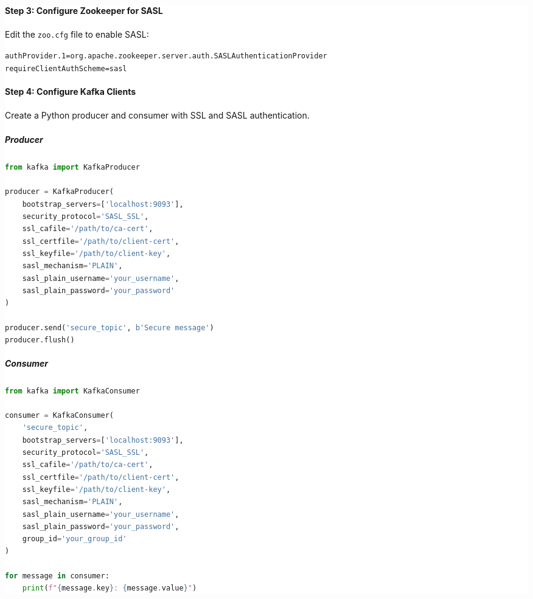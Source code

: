 #### Step 3: Configure Zookeeper for SASL

Edit the `zoo.cfg` file to enable SASL:

```properties
authProvider.1=org.apache.zookeeper.server.auth.SASLAuthenticationProvider
requireClientAuthScheme=sasl
```

#### Step 4: Configure Kafka Clients

Create a Python producer and consumer with SSL and SASL authentication.

##### Producer

```python
from kafka import KafkaProducer

producer = KafkaProducer(
    bootstrap_servers=['localhost:9093'],
    security_protocol='SASL_SSL',
    ssl_cafile='/path/to/ca-cert',
    ssl_certfile='/path/to/client-cert',
    ssl_keyfile='/path/to/client-key',
    sasl_mechanism='PLAIN',
    sasl_plain_username='your_username',
    sasl_plain_password='your_password'
)

producer.send('secure_topic', b'Secure message')
producer.flush()
```

##### Consumer

```python
from kafka import KafkaConsumer

consumer = KafkaConsumer(
    'secure_topic',
    bootstrap_servers=['localhost:9093'],
    security_protocol='SASL_SSL',
    ssl_cafile='/path/to/ca-cert',
    ssl_certfile='/path/to/client-cert',
    ssl_keyfile='/path/to/client-key',
    sasl_mechanism='PLAIN',
    sasl_plain_username='your_username',
    sasl_plain_password='your_password',
    group_id='your_group_id'
)

for message in consumer:
    print(f"{message.key}: {message.value}")
```
